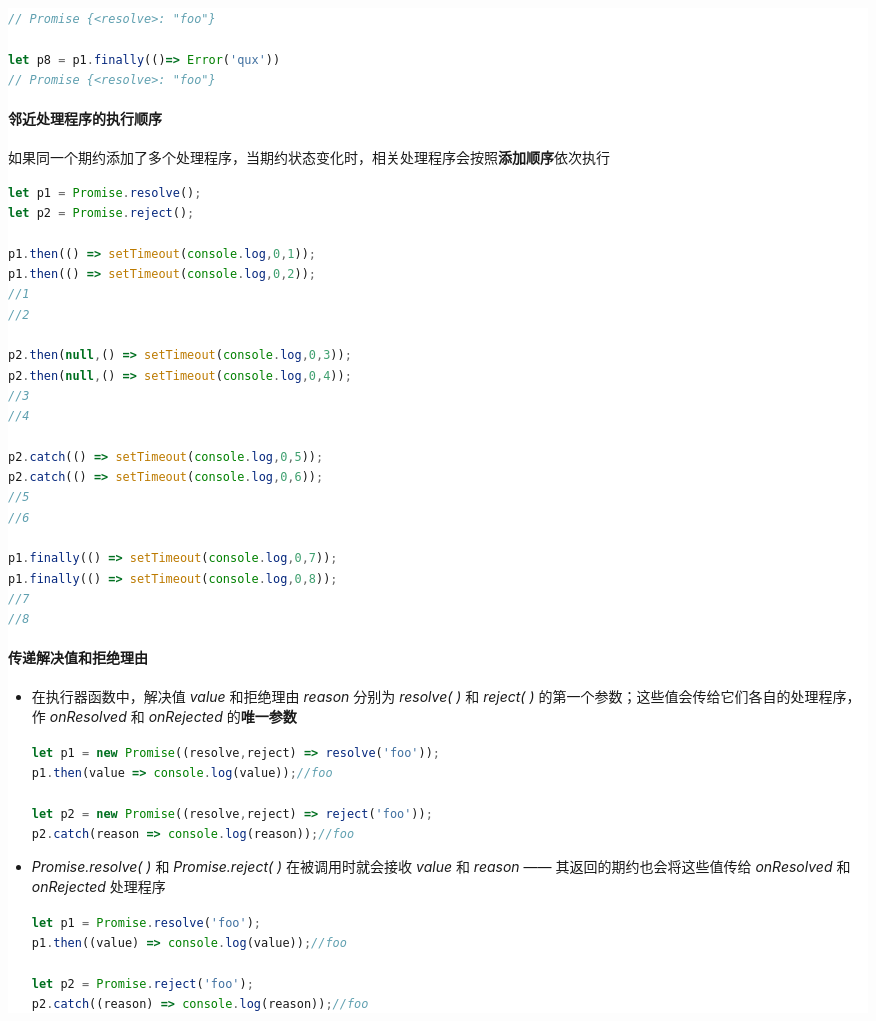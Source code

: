   ```js
  // Promise {<resolve>: "foo"}
  
  let p8 = p1.finally(()=> Error('qux'))
  // Promise {<resolve>: "foo"}
  ```


#### 邻近处理程序的执行顺序
如果同一个期约添加了多个处理程序，当期约状态变化时，相关处理程序会按照**添加顺序**依次执行
```js
let p1 = Promise.resolve();
let p2 = Promise.reject();

p1.then(() => setTimeout(console.log,0,1));
p1.then(() => setTimeout(console.log,0,2));
//1
//2

p2.then(null,() => setTimeout(console.log,0,3));
p2.then(null,() => setTimeout(console.log,0,4));
//3
//4

p2.catch(() => setTimeout(console.log,0,5));
p2.catch(() => setTimeout(console.log,0,6));
//5
//6

p1.finally(() => setTimeout(console.log,0,7));
p1.finally(() => setTimeout(console.log,0,8));
//7
//8
```



#### 传递解决值和拒绝理由
- 在执行器函数中，解决值 *value* 和拒绝理由 *reason* 分别为 *resolve( )* 和 *reject( )* 的第一个参数；这些值会传给它们各自的处理程序，作 *onResolved* 和 *onRejected* 的**唯一参数**

  ```js
  let p1 = new Promise((resolve,reject) => resolve('foo'));
  p1.then(value => console.log(value));//foo
  
  let p2 = new Promise((resolve,reject) => reject('foo'));
  p2.catch(reason => console.log(reason));//foo
  ```

- *Promise.resolve( )* 和 *Promise.reject( )* 在被调用时就会接收 *value* 和 *reason* —— 其返回的期约也会将这些值传给 *onResolved* 和 *onRejected* 处理程序

  ```js
  let p1 = Promise.resolve('foo');
  p1.then((value) => console.log(value));//foo
  
  let p2 = Promise.reject('foo');
  p2.catch((reason) => console.log(reason));//foo
  ```
